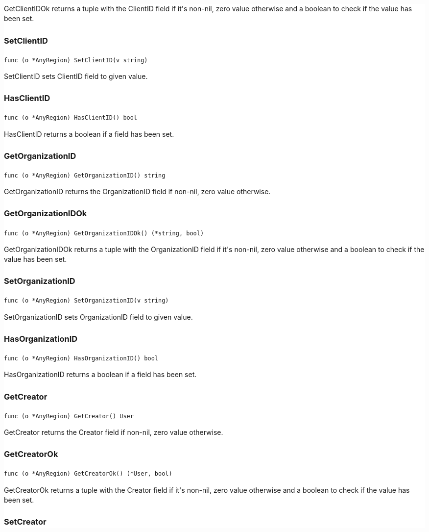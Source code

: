 GetClientIDOk returns a tuple with the ClientID field if it's non-nil, zero value otherwise
and a boolean to check if the value has been set.

### SetClientID

`func (o *AnyRegion) SetClientID(v string)`

SetClientID sets ClientID field to given value.

### HasClientID

`func (o *AnyRegion) HasClientID() bool`

HasClientID returns a boolean if a field has been set.

### GetOrganizationID

`func (o *AnyRegion) GetOrganizationID() string`

GetOrganizationID returns the OrganizationID field if non-nil, zero value otherwise.

### GetOrganizationIDOk

`func (o *AnyRegion) GetOrganizationIDOk() (*string, bool)`

GetOrganizationIDOk returns a tuple with the OrganizationID field if it's non-nil, zero value otherwise
and a boolean to check if the value has been set.

### SetOrganizationID

`func (o *AnyRegion) SetOrganizationID(v string)`

SetOrganizationID sets OrganizationID field to given value.

### HasOrganizationID

`func (o *AnyRegion) HasOrganizationID() bool`

HasOrganizationID returns a boolean if a field has been set.

### GetCreator

`func (o *AnyRegion) GetCreator() User`

GetCreator returns the Creator field if non-nil, zero value otherwise.

### GetCreatorOk

`func (o *AnyRegion) GetCreatorOk() (*User, bool)`

GetCreatorOk returns a tuple with the Creator field if it's non-nil, zero value otherwise
and a boolean to check if the value has been set.

### SetCreator
